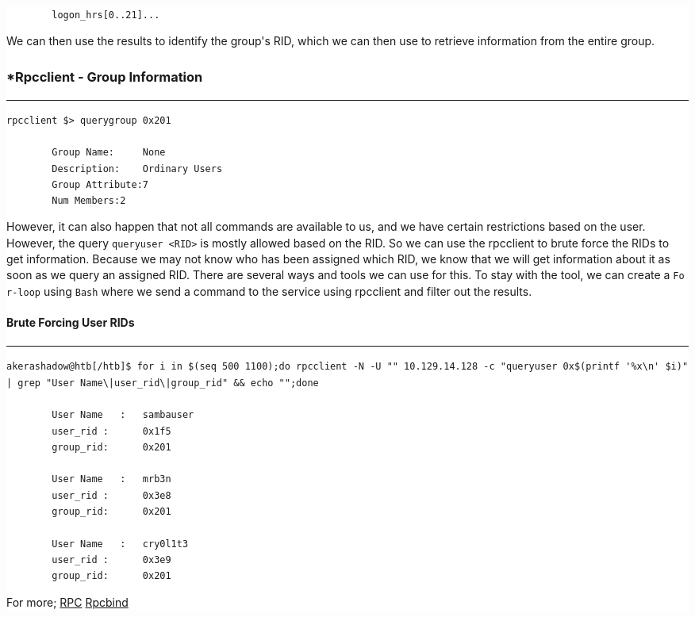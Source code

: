 ```shell-session
        logon_hrs[0..21]...
```

We can then use the results to identify the group's RID, which we can then use to retrieve information from the entire group.

### *Rpcclient - Group Information
-------------------------------

```shell-session
rpcclient $> querygroup 0x201

        Group Name:     None
        Description:    Ordinary Users
        Group Attribute:7
        Num Members:2
```

However, it can also happen that not all commands are available to us, and we have certain restrictions based on the user. However, the query `queryuser <RID>` is mostly allowed based on the RID. So we can use the rpcclient to brute force the RIDs to get information. Because we may not know who has been assigned which RID, we know that we will get information about it as soon as we query an assigned RID. There are several ways and tools we can use for this. To stay with the tool, we can create a `For-loop` using `Bash` where we send a command to the service using rpcclient and filter out the results.

#### Brute Forcing User RIDs
-------------------------

```shell-session
akerashadow@htb[/htb]$ for i in $(seq 500 1100);do rpcclient -N -U "" 10.129.14.128 -c "queryuser 0x$(printf '%x\n' $i)" | grep "User Name\|user_rid\|group_rid" && echo "";done

        User Name   :   sambauser
        user_rid :      0x1f5
        group_rid:      0x201
		
        User Name   :   mrb3n
        user_rid :      0x3e8
        group_rid:      0x201
		
        User Name   :   cry0l1t3
        user_rid :      0x3e9
        group_rid:      0x201
```

For more;
[RPC](https://www.sans.org/blog/plundering-windows-account-info-via-authenticated-smb-sessions/)
[Rpcbind](https://hackviser.com/tactics/pentesting/services/rpcbind)



